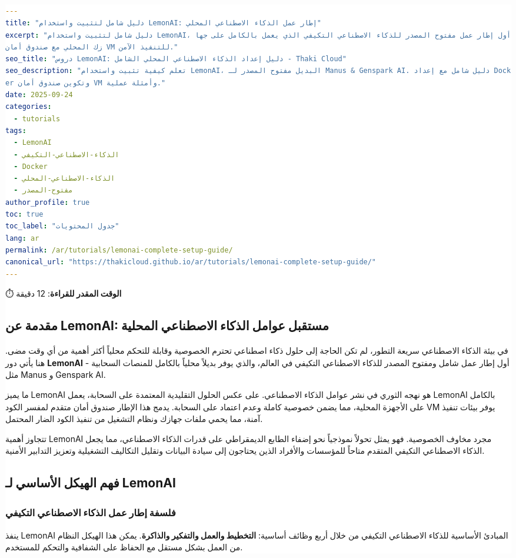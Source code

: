 ```yaml
---
title: "دليل شامل لتثبيت واستخدام LemonAI: إطار عمل الذكاء الاصطناعي المحلي"
excerpt: "دليل شامل لتثبيت واستخدام LemonAI، أول إطار عمل مفتوح المصدر للذكاء الاصطناعي التكيفي الذي يعمل بالكامل على جهازك المحلي مع صندوق أمان VM للتنفيذ الآمن."
seo_title: "دروس LemonAI: دليل إعداد الذكاء الاصطناعي المحلي الشامل - Thaki Cloud"
seo_description: "تعلم كيفية تثبيت واستخدام LemonAI، البديل مفتوح المصدر لـ Manus & Genspark AI. دليل شامل مع إعداد Docker وتكوين صندوق أمان VM وأمثلة عملية."
date: 2025-09-24
categories:
  - tutorials
tags:
  - LemonAI
  - الذكاء-الاصطناعي-التكيفي
  - Docker
  - الذكاء-الاصطناعي-المحلي
  - مفتوح-المصدر
author_profile: true
toc: true
toc_label: "جدول المحتويات"
lang: ar
permalink: /ar/tutorials/lemonai-complete-setup-guide/
canonical_url: "https://thakicloud.github.io/ar/tutorials/lemonai-complete-setup-guide/"
---
```


⏱️ **الوقت المقدر للقراءة**: 12 دقيقة

## مقدمة عن LemonAI: مستقبل عوامل الذكاء الاصطناعي المحلية

في بيئة الذكاء الاصطناعي سريعة التطور، لم تكن الحاجة إلى حلول ذكاء اصطناعي تحترم الخصوصية وقابلة للتحكم محلياً أكثر أهمية من أي وقت مضى. هنا يأتي دور **LemonAI** - أول إطار عمل شامل ومفتوح المصدر للذكاء الاصطناعي التكيفي في العالم، والذي يوفر بديلاً محلياً بالكامل للمنصات السحابية مثل Manus و Genspark AI.

ما يميز LemonAI هو نهجه الثوري في نشر عوامل الذكاء الاصطناعي. على عكس الحلول التقليدية المعتمدة على السحابة، يعمل LemonAI بالكامل على الأجهزة المحلية، مما يضمن خصوصية كاملة وعدم اعتماد على السحابة. يدمج هذا الإطار صندوق أمان متقدم لمفسر الكود VM يوفر بيئات تنفيذ آمنة، مما يحمي ملفات جهازك ونظام التشغيل من تنفيذ الكود الضار المحتمل.

تتجاوز أهمية LemonAI مجرد مخاوف الخصوصية. فهو يمثل تحولاً نموذجياً نحو إضفاء الطابع الديمقراطي على قدرات الذكاء الاصطناعي، مما يجعل الذكاء الاصطناعي التكيفي المتقدم متاحاً للمؤسسات والأفراد الذين يحتاجون إلى سيادة البيانات وتقليل التكاليف التشغيلية وتعزيز التدابير الأمنية.

## فهم الهيكل الأساسي لـ LemonAI

### فلسفة إطار عمل الذكاء الاصطناعي التكيفي

ينفذ LemonAI المبادئ الأساسية للذكاء الاصطناعي التكيفي من خلال أربع وظائف أساسية: **التخطيط والعمل والتفكير والذاكرة**. يمكن هذا الهيكل النظام من العمل بشكل مستقل مع الحفاظ على الشفافية والتحكم للمستخدم.
